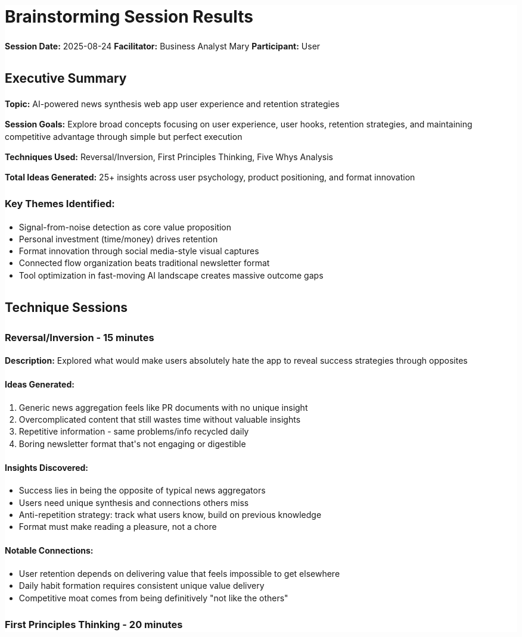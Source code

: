 # Brainstorming Session Results

**Session Date:** 2025-08-24
**Facilitator:** Business Analyst Mary
**Participant:** User

## Executive Summary

**Topic:** AI-powered news synthesis web app user experience and retention strategies

**Session Goals:** Explore broad concepts focusing on user experience, user hooks, retention strategies, and maintaining competitive advantage through simple but perfect execution

**Techniques Used:** Reversal/Inversion, First Principles Thinking, Five Whys Analysis

**Total Ideas Generated:** 25+ insights across user psychology, product positioning, and format innovation

### Key Themes Identified:
- Signal-from-noise detection as core value proposition
- Personal investment (time/money) drives retention
- Format innovation through social media-style visual captures
- Connected flow organization beats traditional newsletter format
- Tool optimization in fast-moving AI landscape creates massive outcome gaps

## Technique Sessions

### Reversal/Inversion - 15 minutes

**Description:** Explored what would make users absolutely hate the app to reveal success strategies through opposites

#### Ideas Generated:
1. Generic news aggregation feels like PR documents with no unique insight
2. Overcomplicated content that still wastes time without valuable insights
3. Repetitive information - same problems/info recycled daily
4. Boring newsletter format that's not engaging or digestible

#### Insights Discovered:
- Success lies in being the opposite of typical news aggregators
- Users need unique synthesis and connections others miss
- Anti-repetition strategy: track what users know, build on previous knowledge
- Format must make reading a pleasure, not a chore

#### Notable Connections:
- User retention depends on delivering value that feels impossible to get elsewhere
- Daily habit formation requires consistent unique value delivery
- Competitive moat comes from being definitively "not like the others"

### First Principles Thinking - 20 minutes
